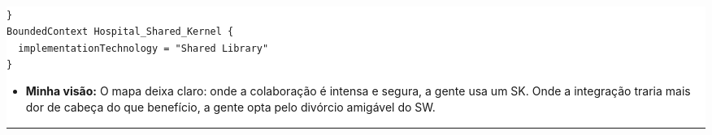 ```cml
}
BoundedContext Hospital_Shared_Kernel {
  implementationTechnology = "Shared Library"
}
```

* **Minha visão:** O mapa deixa claro: onde a colaboração é intensa e segura, a gente usa um SK. Onde a integração traria mais dor de cabeça do que benefício, a gente opta pelo divórcio amigável do SW.

---